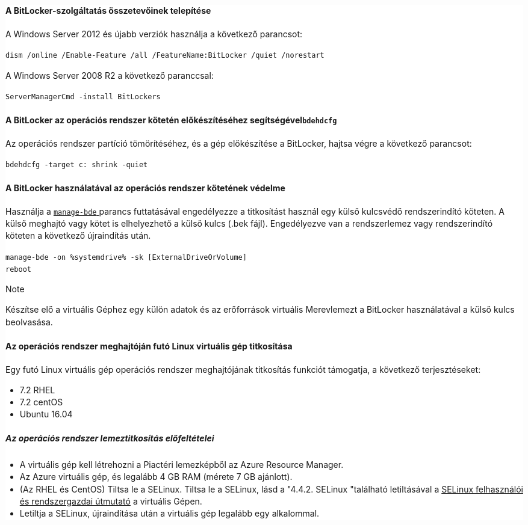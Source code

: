 #### <a name="install-bitlocker-feature-components"></a>A BitLocker-szolgáltatás összetevőinek telepítése
A Windows Server 2012 és újabb verziók használja a következő parancsot:

    dism /online /Enable-Feature /all /FeatureName:BitLocker /quiet /norestart

A Windows Server 2008 R2 a következő paranccsal:

    ServerManagerCmd -install BitLockers

#### <a name="prepare-the-os-volume-for-bitlocker-by-using-bdehdcfg"></a>A BitLocker az operációs rendszer kötetén előkészítéséhez segítségével`bdehdcfg`
Az operációs rendszer partíció tömörítéséhez, és a gép előkészítése a BitLocker, hajtsa végre a következő parancsot:

    bdehdcfg -target c: shrink -quiet

#### <a name="protect-the-os-volume-by-using-bitlocker"></a>A BitLocker használatával az operációs rendszer kötetének védelme
Használja a [ `manage-bde` ](https://technet.microsoft.com/library/ff829849.aspx) parancs futtatásával engedélyezze a titkosítást használ egy külső kulcsvédő rendszerindító köteten. A külső meghajtó vagy kötet is elhelyezhető a külső kulcs (.bek fájl). Engedélyezve van a rendszerlemez vagy rendszerindító köteten a következő újraindítás után.

    manage-bde -on %systemdrive% -sk [ExternalDriveOrVolume]
    reboot

> [!NOTE]
> Készítse elő a virtuális Géphez egy külön adatok és az erőforrások virtuális Merevlemezt a BitLocker használatával a külső kulcs beolvasása.

#### <a name="encrypting-an-os-drive-on-a-running-linux-vm"></a>Az operációs rendszer meghajtóján futó Linux virtuális gép titkosítása
Egy futó Linux virtuális gép operációs rendszer meghajtójának titkosítás funkciót támogatja, a következő terjesztéseket:

* 7.2 RHEL
* 7.2 centOS
* Ubuntu 16.04

##### <a name="prerequisites-for-os-disk-encryption"></a>Az operációs rendszer lemeztitkosítás előfeltételei

* A virtuális gép kell létrehozni a Piactéri lemezképből az Azure Resource Manager.
* Az Azure virtuális gép, és legalább 4 GB RAM (mérete 7 GB ajánlott).
* (Az RHEL és CentOS) Tiltsa le a SELinux. Tiltsa le a SELinux, lásd a "4.4.2. SELinux "található letiltásával a [SELinux felhasználói és rendszergazdai útmutató](https://access.redhat.com/documentation/en-US/Red_Hat_Enterprise_Linux/7/html/SELinux_Users_and_Administrators_Guide/sect-Security-Enhanced_Linux-Working_with_SELinux-Changing_SELinux_Modes.html#sect-Security-Enhanced_Linux-Enabling_and_Disabling_SELinux-Disabling_SELinux) a virtuális Gépen.
* Letiltja a SELinux, újraindítása után a virtuális gép legalább egy alkalommal.
